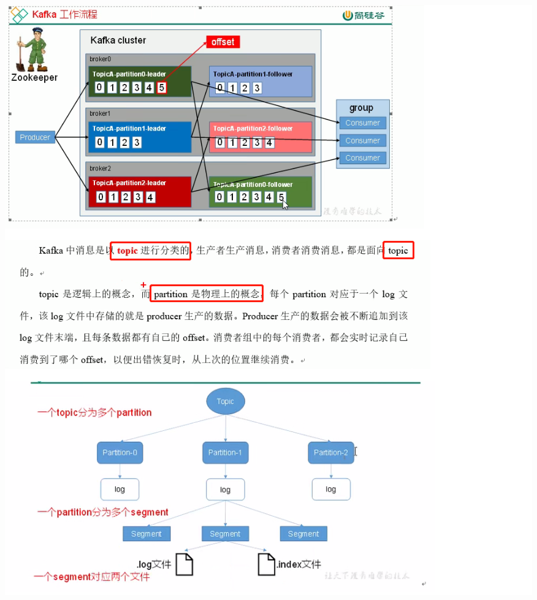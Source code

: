 ![image-20200415203023077](assets/image-20200415203023077.png)

![image-20200415203059689](assets/image-20200415203059689.png)

![image-20200415203717107](assets/image-20200415203717107.png)
